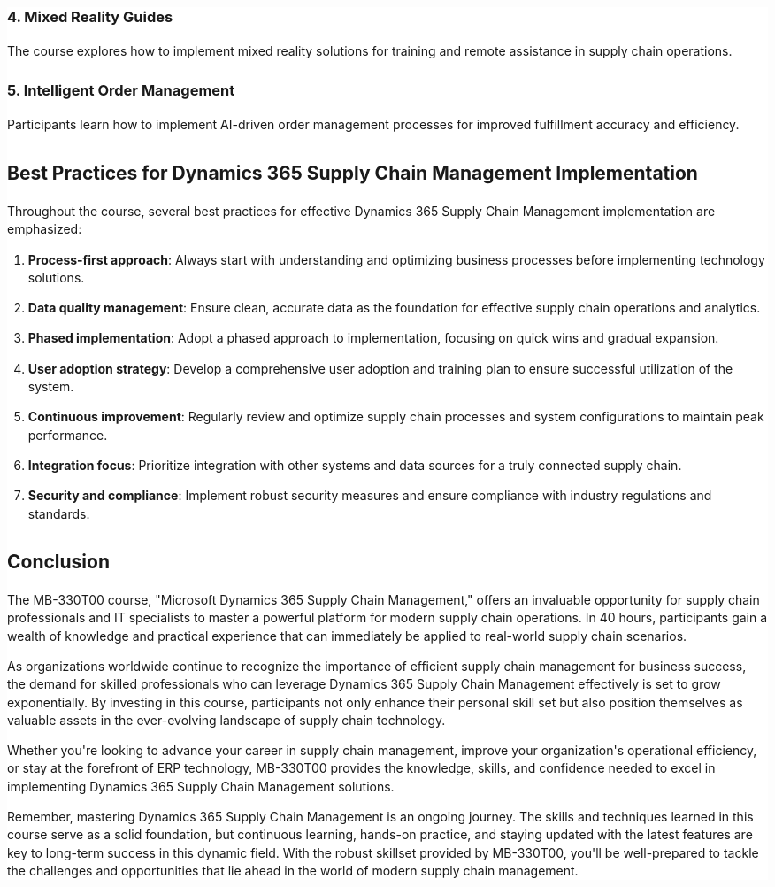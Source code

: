 ### 4. Mixed Reality Guides
The course explores how to implement mixed reality solutions for training and remote assistance in supply chain operations.

### 5. Intelligent Order Management
Participants learn how to implement AI-driven order management processes for improved fulfillment accuracy and efficiency.

## Best Practices for Dynamics 365 Supply Chain Management Implementation

Throughout the course, several best practices for effective Dynamics 365 Supply Chain Management implementation are emphasized:

1. **Process-first approach**: Always start with understanding and optimizing business processes before implementing technology solutions.

2. **Data quality management**: Ensure clean, accurate data as the foundation for effective supply chain operations and analytics.

3. **Phased implementation**: Adopt a phased approach to implementation, focusing on quick wins and gradual expansion.

4. **User adoption strategy**: Develop a comprehensive user adoption and training plan to ensure successful utilization of the system.

5. **Continuous improvement**: Regularly review and optimize supply chain processes and system configurations to maintain peak performance.

6. **Integration focus**: Prioritize integration with other systems and data sources for a truly connected supply chain.

7. **Security and compliance**: Implement robust security measures and ensure compliance with industry regulations and standards.

## Conclusion

The MB-330T00 course, "Microsoft Dynamics 365 Supply Chain Management," offers an invaluable opportunity for supply chain professionals and IT specialists to master a powerful platform for modern supply chain operations. In 40 hours, participants gain a wealth of knowledge and practical experience that can immediately be applied to real-world supply chain scenarios.

As organizations worldwide continue to recognize the importance of efficient supply chain management for business success, the demand for skilled professionals who can leverage Dynamics 365 Supply Chain Management effectively is set to grow exponentially. By investing in this course, participants not only enhance their personal skill set but also position themselves as valuable assets in the ever-evolving landscape of supply chain technology.

Whether you're looking to advance your career in supply chain management, improve your organization's operational efficiency, or stay at the forefront of ERP technology, MB-330T00 provides the knowledge, skills, and confidence needed to excel in implementing Dynamics 365 Supply Chain Management solutions.

Remember, mastering Dynamics 365 Supply Chain Management is an ongoing journey. The skills and techniques learned in this course serve as a solid foundation, but continuous learning, hands-on practice, and staying updated with the latest features are key to long-term success in this dynamic field. With the robust skillset provided by MB-330T00, you'll be well-prepared to tackle the challenges and opportunities that lie ahead in the world of modern supply chain management.
